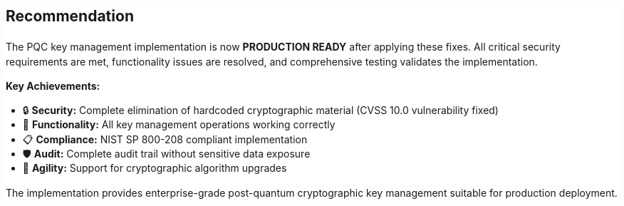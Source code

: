 ## Recommendation

The PQC key management implementation is now **PRODUCTION READY** after applying these fixes. All critical security requirements are met, functionality issues are resolved, and comprehensive testing validates the implementation.

**Key Achievements:**
- 🔒 **Security:** Complete elimination of hardcoded cryptographic material (CVSS 10.0 vulnerability fixed)
- 🔧 **Functionality:** All key management operations working correctly
- 📋 **Compliance:** NIST SP 800-208 compliant implementation
- 🛡️ **Audit:** Complete audit trail without sensitive data exposure
- 🔄 **Agility:** Support for cryptographic algorithm upgrades

The implementation provides enterprise-grade post-quantum cryptographic key management suitable for production deployment.